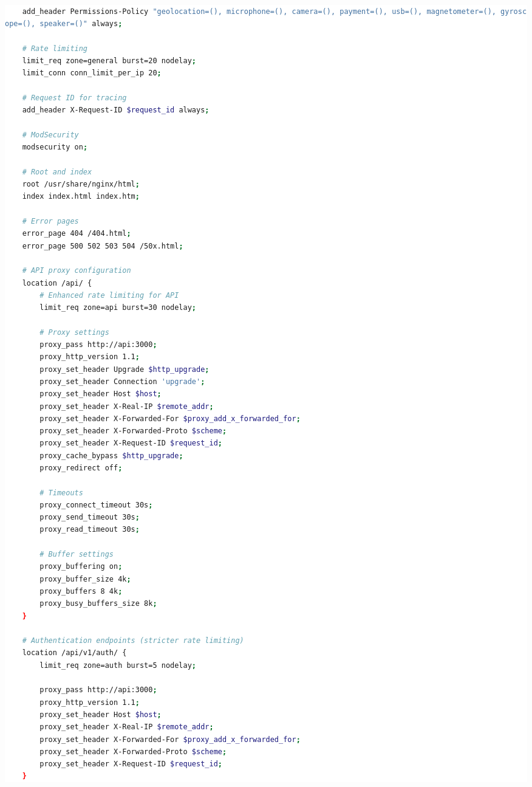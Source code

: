 ```bash
    add_header Permissions-Policy "geolocation=(), microphone=(), camera=(), payment=(), usb=(), magnetometer=(), gyroscope=(), speaker=()" always;
    
    # Rate limiting
    limit_req zone=general burst=20 nodelay;
    limit_conn conn_limit_per_ip 20;
    
    # Request ID for tracing
    add_header X-Request-ID $request_id always;
    
    # ModSecurity
    modsecurity on;
    
    # Root and index
    root /usr/share/nginx/html;
    index index.html index.htm;
    
    # Error pages
    error_page 404 /404.html;
    error_page 500 502 503 504 /50x.html;
    
    # API proxy configuration
    location /api/ {
        # Enhanced rate limiting for API
        limit_req zone=api burst=30 nodelay;
        
        # Proxy settings
        proxy_pass http://api:3000;
        proxy_http_version 1.1;
        proxy_set_header Upgrade $http_upgrade;
        proxy_set_header Connection 'upgrade';
        proxy_set_header Host $host;
        proxy_set_header X-Real-IP $remote_addr;
        proxy_set_header X-Forwarded-For $proxy_add_x_forwarded_for;
        proxy_set_header X-Forwarded-Proto $scheme;
        proxy_set_header X-Request-ID $request_id;
        proxy_cache_bypass $http_upgrade;
        proxy_redirect off;
        
        # Timeouts
        proxy_connect_timeout 30s;
        proxy_send_timeout 30s;
        proxy_read_timeout 30s;
        
        # Buffer settings
        proxy_buffering on;
        proxy_buffer_size 4k;
        proxy_buffers 8 4k;
        proxy_busy_buffers_size 8k;
    }
    
    # Authentication endpoints (stricter rate limiting)
    location /api/v1/auth/ {
        limit_req zone=auth burst=5 nodelay;
        
        proxy_pass http://api:3000;
        proxy_http_version 1.1;
        proxy_set_header Host $host;
        proxy_set_header X-Real-IP $remote_addr;
        proxy_set_header X-Forwarded-For $proxy_add_x_forwarded_for;
        proxy_set_header X-Forwarded-Proto $scheme;
        proxy_set_header X-Request-ID $request_id;
    }
```